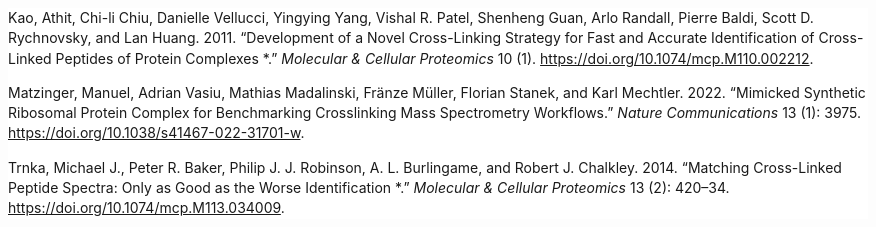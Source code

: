 </div>

<div id="ref-kao_development_2011" class="csl-entry">

Kao, Athit, Chi-li Chiu, Danielle Vellucci, Yingying Yang, Vishal R.
Patel, Shenheng Guan, Arlo Randall, Pierre Baldi, Scott D. Rychnovsky,
and Lan Huang. 2011. “Development of a Novel Cross-Linking Strategy for
Fast and Accurate Identification of Cross-Linked Peptides of Protein
Complexes \*.” *Molecular & Cellular Proteomics* 10 (1).
<https://doi.org/10.1074/mcp.M110.002212>.

</div>

<div id="ref-matzinger_mimicked_2022" class="csl-entry">

Matzinger, Manuel, Adrian Vasiu, Mathias Madalinski, Fränze Müller,
Florian Stanek, and Karl Mechtler. 2022. “Mimicked Synthetic Ribosomal
Protein Complex for Benchmarking Crosslinking Mass Spectrometry
Workflows.” *Nature Communications* 13 (1): 3975.
<https://doi.org/10.1038/s41467-022-31701-w>.

</div>

<div id="ref-trnka_matching_2014" class="csl-entry">

Trnka, Michael J., Peter R. Baker, Philip J. J. Robinson, A. L.
Burlingame, and Robert J. Chalkley. 2014. “Matching Cross-Linked Peptide
Spectra: Only as Good as the Worse Identification \*.” *Molecular &
Cellular Proteomics* 13 (2): 420–34.
<https://doi.org/10.1074/mcp.M113.034009>.

</div>

</div>
